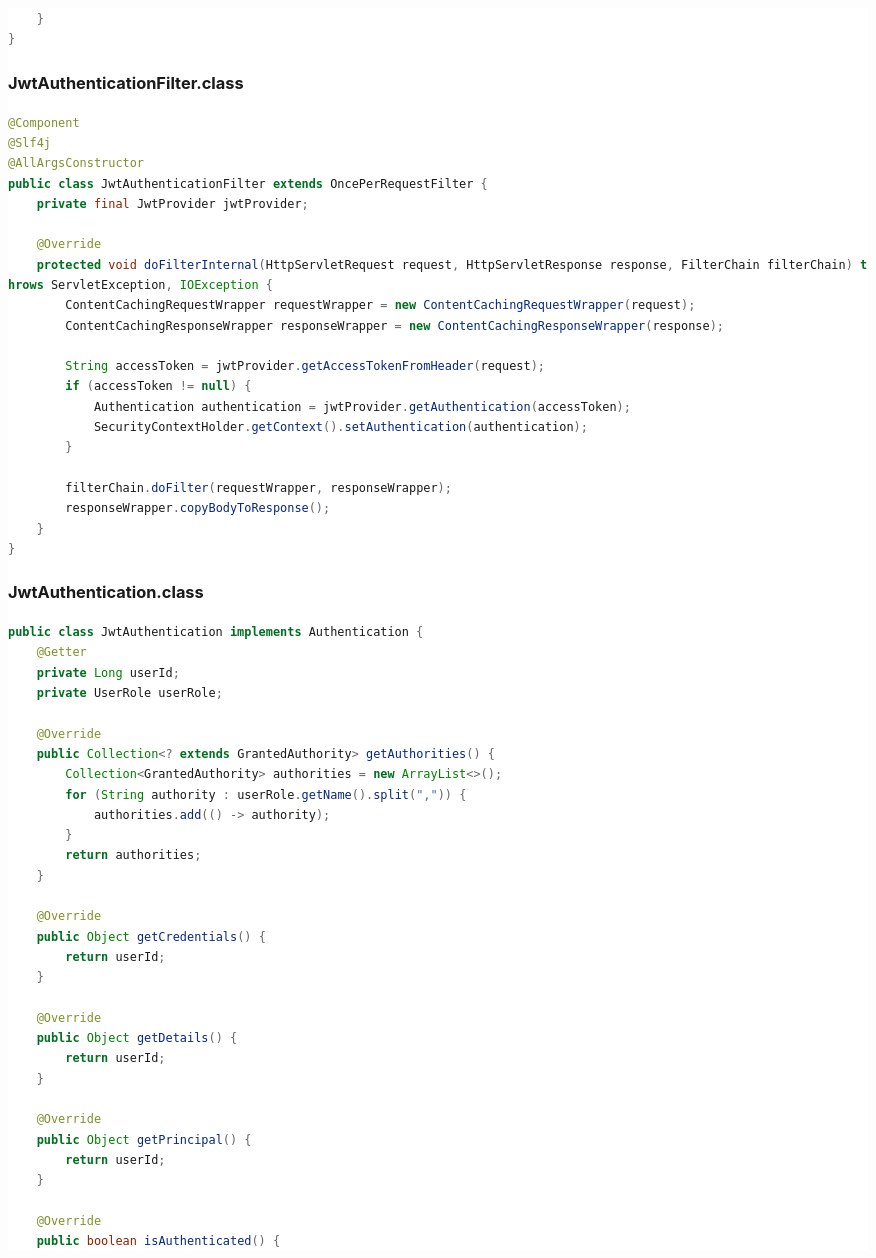 ```java
    }
}
```
### JwtAuthenticationFilter.class
```java
@Component
@Slf4j
@AllArgsConstructor
public class JwtAuthenticationFilter extends OncePerRequestFilter {
    private final JwtProvider jwtProvider;

    @Override
    protected void doFilterInternal(HttpServletRequest request, HttpServletResponse response, FilterChain filterChain) throws ServletException, IOException {
        ContentCachingRequestWrapper requestWrapper = new ContentCachingRequestWrapper(request);
        ContentCachingResponseWrapper responseWrapper = new ContentCachingResponseWrapper(response);

        String accessToken = jwtProvider.getAccessTokenFromHeader(request);
        if (accessToken != null) {
            Authentication authentication = jwtProvider.getAuthentication(accessToken);
            SecurityContextHolder.getContext().setAuthentication(authentication);
        }

        filterChain.doFilter(requestWrapper, responseWrapper);
        responseWrapper.copyBodyToResponse();
    }
}
```

### JwtAuthentication.class
```java
public class JwtAuthentication implements Authentication {
    @Getter
    private Long userId;
    private UserRole userRole;

    @Override
    public Collection<? extends GrantedAuthority> getAuthorities() {
        Collection<GrantedAuthority> authorities = new ArrayList<>();
        for (String authority : userRole.getName().split(",")) {
            authorities.add(() -> authority);
        }
        return authorities;
    }

    @Override
    public Object getCredentials() {
        return userId;
    }

    @Override
    public Object getDetails() {
        return userId;
    }

    @Override
    public Object getPrincipal() {
        return userId;
    }

    @Override
    public boolean isAuthenticated() {
```